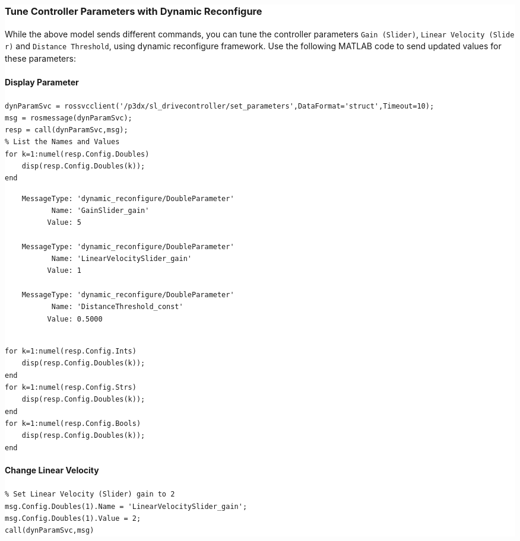 ### Tune Controller Parameters with Dynamic Reconfigure

While the above model sends different commands, you can tune the controller parameters `Gain (Slider)`, `Linear Velocity (Slider)` and `Distance Threshold`, using dynamic reconfigure framework. Use the following MATLAB code to send updated values for these parameters:

#### Display Parameter

```
dynParamSvc = rossvcclient('/p3dx/sl_drivecontroller/set_parameters',DataFormat='struct',Timeout=10);
msg = rosmessage(dynParamSvc);
resp = call(dynParamSvc,msg);
% List the Names and Values
for k=1:numel(resp.Config.Doubles)
    disp(resp.Config.Doubles(k));
end

```

```
    MessageType: 'dynamic_reconfigure/DoubleParameter'
           Name: 'GainSlider_gain'
          Value: 5

    MessageType: 'dynamic_reconfigure/DoubleParameter'
           Name: 'LinearVelocitySlider_gain'
          Value: 1

    MessageType: 'dynamic_reconfigure/DoubleParameter'
           Name: 'DistanceThreshold_const'
          Value: 0.5000


```

```
for k=1:numel(resp.Config.Ints)
    disp(resp.Config.Doubles(k));
end
for k=1:numel(resp.Config.Strs)
    disp(resp.Config.Doubles(k));
end
for k=1:numel(resp.Config.Bools)
    disp(resp.Config.Doubles(k));
end

```

#### Change Linear Velocity

```
% Set Linear Velocity (Slider) gain to 2
msg.Config.Doubles(1).Name = 'LinearVelocitySlider_gain';
msg.Config.Doubles(1).Value = 2;
call(dynParamSvc,msg)

```
